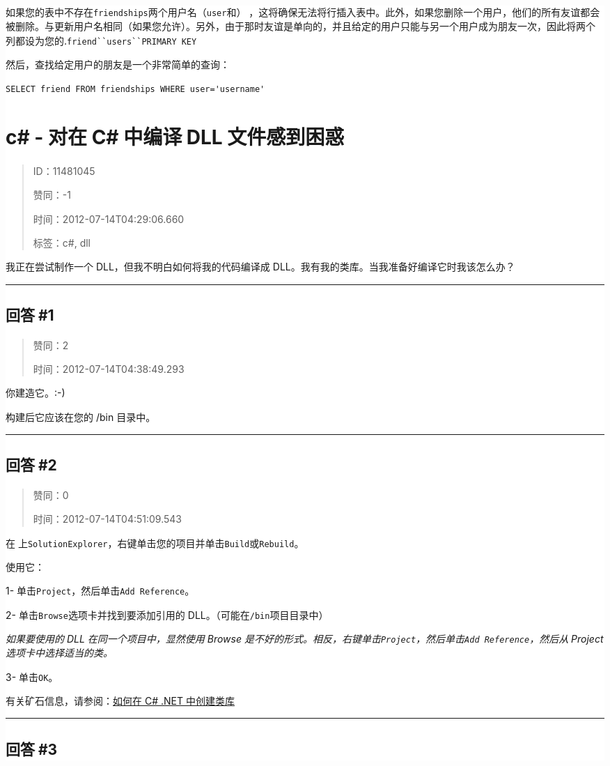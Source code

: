 如果您的表中不存在`friendships`两个用户名（`user`和） ，这将确保无法将行插入表中。此外，如果您删除一个用户，他们的所有友谊都会被删除。与更新用户名相同（如果您允许）。另外，由于那时友谊是单向的，并且给定的用户只能与另一个用户成为朋友一次，因此将两个列都设为您的.`friend``users``PRIMARY KEY`

然后，查找给定用户的朋友是一个非常简单的查询：

`SELECT friend FROM friendships WHERE user='username'`

# c# - 对在 C# 中编译 DLL 文件感到困惑

> ID：11481045
> 
> 赞同：-1
> 
> 时间：2012-07-14T04:29:06.660
> 
> 标签：c#, dll

我正在尝试制作一个 DLL，但我不明白如何将我的代码编译成 DLL。我有我的类库。当我准备好编译它时我该怎么办？

* * *

## 回答 #1

> 赞同：2
> 
> 时间：2012-07-14T04:38:49.293

你建造它。:-)

构建后它应该在您的 /bin 目录中。

* * *

## 回答 #2

> 赞同：0
> 
> 时间：2012-07-14T04:51:09.543

在 上`SolutionExplorer`，右键单击您的项目并单击`Build`或`Rebuild`。

使用它：

1- 单击`Project`，然后单击`Add Reference`。

2- 单击`Browse`选项卡并找到要添加引用的 DLL。（可能在`/bin`项目目录中）

*如果要使用的 DLL 在同一个项目中，显然使用 Browse 是不好的形式。相反，右键单击`Project`，然后单击`Add Reference`，然后从 Project 选项卡中选择适当的类。*

3- 单击`OK`。

有关矿石信息，请参阅：[如何在 C# .NET 中创建类库](http://www.homeandlearn.co.uk/csharp/csharp_s16p1.html)

* * *

## 回答 #3
